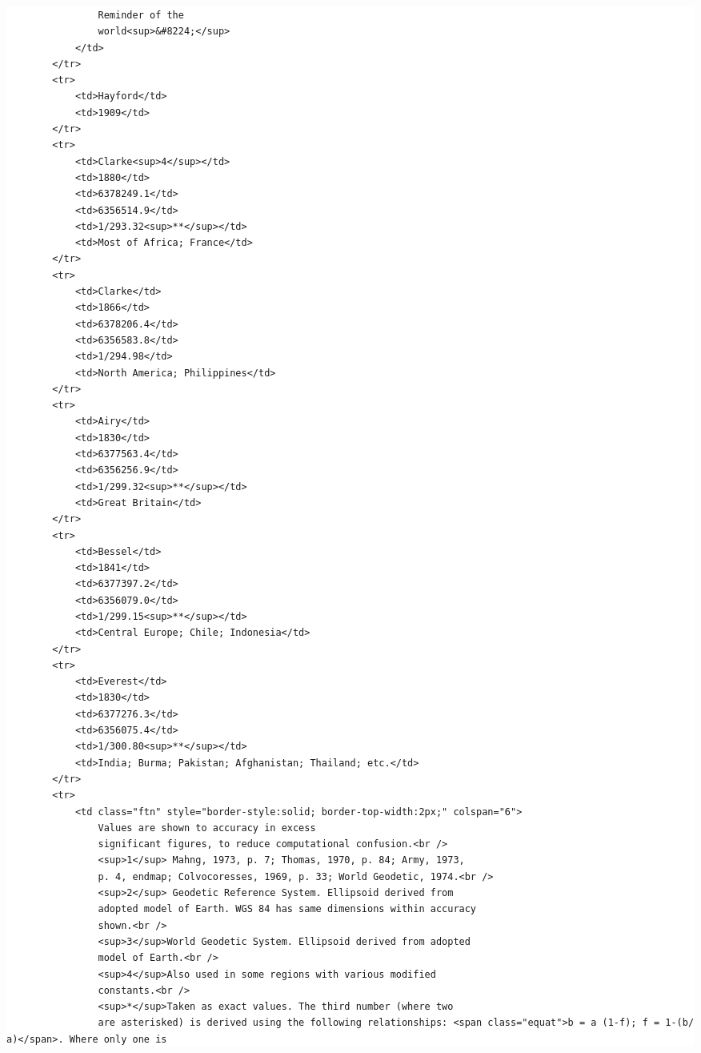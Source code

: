                     Reminder of the
                    world<sup>&#8224;</sup>
                </td>
            </tr>
            <tr>
                <td>Hayford</td>
                <td>1909</td>
            </tr>
            <tr>
                <td>Clarke<sup>4</sup></td>
                <td>1880</td>
                <td>6378249.1</td>
                <td>6356514.9</td>
                <td>1/293.32<sup>**</sup></td>
                <td>Most of Africa; France</td>
            </tr>
            <tr>
                <td>Clarke</td>
                <td>1866</td>
                <td>6378206.4</td>
                <td>6356583.8</td>
                <td>1/294.98</td>
                <td>North America; Philippines</td>
            </tr>
            <tr>
                <td>Airy</td>
                <td>1830</td>
                <td>6377563.4</td>
                <td>6356256.9</td>
                <td>1/299.32<sup>**</sup></td>
                <td>Great Britain</td>
            </tr>
            <tr>
                <td>Bessel</td>
                <td>1841</td>
                <td>6377397.2</td>
                <td>6356079.0</td>
                <td>1/299.15<sup>**</sup></td>
                <td>Central Europe; Chile; Indonesia</td>
            </tr>
            <tr>
                <td>Everest</td>
                <td>1830</td>
                <td>6377276.3</td>
                <td>6356075.4</td>
                <td>1/300.80<sup>**</sup></td>
                <td>India; Burma; Pakistan; Afghanistan; Thailand; etc.</td>
            </tr>
            <tr>
                <td class="ftn" style="border-style:solid; border-top-width:2px;" colspan="6">
                    Values are shown to accuracy in excess
                    significant figures, to reduce computational confusion.<br />
                    <sup>1</sup> Mahng, 1973, p. 7; Thomas, 1970, p. 84; Army, 1973,
                    p. 4, endmap; Colvocoresses, 1969, p. 33; World Geodetic, 1974.<br />
                    <sup>2</sup> Geodetic Reference System. Ellipsoid derived from
                    adopted model of Earth. WGS 84 has same dimensions within accuracy
                    shown.<br />
                    <sup>3</sup>World Geodetic System. Ellipsoid derived from adopted
                    model of Earth.<br />
                    <sup>4</sup>Also used in some regions with various modified
                    constants.<br />
                    <sup>*</sup>Taken as exact values. The third number (where two
                    are asterisked) is derived using the following relationships: <span class="equat">b = a (1-f); f = 1-(b/a)</span>. Where only one is